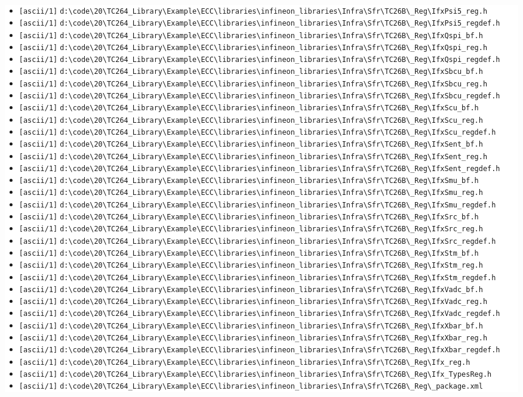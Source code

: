 - `[ascii/1]` `d:\code\20\TC264_Library\Example\ECC\libraries\infineon_libraries\Infra\Sfr\TC26B\_Reg\IfxPsi5_reg.h`
- `[ascii/1]` `d:\code\20\TC264_Library\Example\ECC\libraries\infineon_libraries\Infra\Sfr\TC26B\_Reg\IfxPsi5_regdef.h`
- `[ascii/1]` `d:\code\20\TC264_Library\Example\ECC\libraries\infineon_libraries\Infra\Sfr\TC26B\_Reg\IfxQspi_bf.h`
- `[ascii/1]` `d:\code\20\TC264_Library\Example\ECC\libraries\infineon_libraries\Infra\Sfr\TC26B\_Reg\IfxQspi_reg.h`
- `[ascii/1]` `d:\code\20\TC264_Library\Example\ECC\libraries\infineon_libraries\Infra\Sfr\TC26B\_Reg\IfxQspi_regdef.h`
- `[ascii/1]` `d:\code\20\TC264_Library\Example\ECC\libraries\infineon_libraries\Infra\Sfr\TC26B\_Reg\IfxSbcu_bf.h`
- `[ascii/1]` `d:\code\20\TC264_Library\Example\ECC\libraries\infineon_libraries\Infra\Sfr\TC26B\_Reg\IfxSbcu_reg.h`
- `[ascii/1]` `d:\code\20\TC264_Library\Example\ECC\libraries\infineon_libraries\Infra\Sfr\TC26B\_Reg\IfxSbcu_regdef.h`
- `[ascii/1]` `d:\code\20\TC264_Library\Example\ECC\libraries\infineon_libraries\Infra\Sfr\TC26B\_Reg\IfxScu_bf.h`
- `[ascii/1]` `d:\code\20\TC264_Library\Example\ECC\libraries\infineon_libraries\Infra\Sfr\TC26B\_Reg\IfxScu_reg.h`
- `[ascii/1]` `d:\code\20\TC264_Library\Example\ECC\libraries\infineon_libraries\Infra\Sfr\TC26B\_Reg\IfxScu_regdef.h`
- `[ascii/1]` `d:\code\20\TC264_Library\Example\ECC\libraries\infineon_libraries\Infra\Sfr\TC26B\_Reg\IfxSent_bf.h`
- `[ascii/1]` `d:\code\20\TC264_Library\Example\ECC\libraries\infineon_libraries\Infra\Sfr\TC26B\_Reg\IfxSent_reg.h`
- `[ascii/1]` `d:\code\20\TC264_Library\Example\ECC\libraries\infineon_libraries\Infra\Sfr\TC26B\_Reg\IfxSent_regdef.h`
- `[ascii/1]` `d:\code\20\TC264_Library\Example\ECC\libraries\infineon_libraries\Infra\Sfr\TC26B\_Reg\IfxSmu_bf.h`
- `[ascii/1]` `d:\code\20\TC264_Library\Example\ECC\libraries\infineon_libraries\Infra\Sfr\TC26B\_Reg\IfxSmu_reg.h`
- `[ascii/1]` `d:\code\20\TC264_Library\Example\ECC\libraries\infineon_libraries\Infra\Sfr\TC26B\_Reg\IfxSmu_regdef.h`
- `[ascii/1]` `d:\code\20\TC264_Library\Example\ECC\libraries\infineon_libraries\Infra\Sfr\TC26B\_Reg\IfxSrc_bf.h`
- `[ascii/1]` `d:\code\20\TC264_Library\Example\ECC\libraries\infineon_libraries\Infra\Sfr\TC26B\_Reg\IfxSrc_reg.h`
- `[ascii/1]` `d:\code\20\TC264_Library\Example\ECC\libraries\infineon_libraries\Infra\Sfr\TC26B\_Reg\IfxSrc_regdef.h`
- `[ascii/1]` `d:\code\20\TC264_Library\Example\ECC\libraries\infineon_libraries\Infra\Sfr\TC26B\_Reg\IfxStm_bf.h`
- `[ascii/1]` `d:\code\20\TC264_Library\Example\ECC\libraries\infineon_libraries\Infra\Sfr\TC26B\_Reg\IfxStm_reg.h`
- `[ascii/1]` `d:\code\20\TC264_Library\Example\ECC\libraries\infineon_libraries\Infra\Sfr\TC26B\_Reg\IfxStm_regdef.h`
- `[ascii/1]` `d:\code\20\TC264_Library\Example\ECC\libraries\infineon_libraries\Infra\Sfr\TC26B\_Reg\IfxVadc_bf.h`
- `[ascii/1]` `d:\code\20\TC264_Library\Example\ECC\libraries\infineon_libraries\Infra\Sfr\TC26B\_Reg\IfxVadc_reg.h`
- `[ascii/1]` `d:\code\20\TC264_Library\Example\ECC\libraries\infineon_libraries\Infra\Sfr\TC26B\_Reg\IfxVadc_regdef.h`
- `[ascii/1]` `d:\code\20\TC264_Library\Example\ECC\libraries\infineon_libraries\Infra\Sfr\TC26B\_Reg\IfxXbar_bf.h`
- `[ascii/1]` `d:\code\20\TC264_Library\Example\ECC\libraries\infineon_libraries\Infra\Sfr\TC26B\_Reg\IfxXbar_reg.h`
- `[ascii/1]` `d:\code\20\TC264_Library\Example\ECC\libraries\infineon_libraries\Infra\Sfr\TC26B\_Reg\IfxXbar_regdef.h`
- `[ascii/1]` `d:\code\20\TC264_Library\Example\ECC\libraries\infineon_libraries\Infra\Sfr\TC26B\_Reg\Ifx_reg.h`
- `[ascii/1]` `d:\code\20\TC264_Library\Example\ECC\libraries\infineon_libraries\Infra\Sfr\TC26B\_Reg\Ifx_TypesReg.h`
- `[ascii/1]` `d:\code\20\TC264_Library\Example\ECC\libraries\infineon_libraries\Infra\Sfr\TC26B\_Reg\_package.xml`